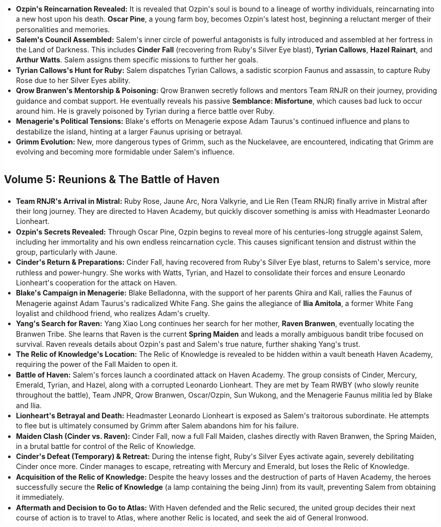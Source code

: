 * **Ozpin's Reincarnation Revealed:** It is revealed that Ozpin's soul is bound to a lineage of worthy individuals, reincarnating into a new host upon his death. **Oscar Pine**, a young farm boy, becomes Ozpin's latest host, beginning a reluctant merger of their personalities and memories.
* **Salem's Council Assembled:** Salem's inner circle of powerful antagonists is fully introduced and assembled at her fortress in the Land of Darkness. This includes **Cinder Fall** (recovering from Ruby's Silver Eye blast), **Tyrian Callows**, **Hazel Rainart**, and **Arthur Watts**. Salem assigns them specific missions to further her goals.
* **Tyrian Callows's Hunt for Ruby:** Salem dispatches Tyrian Callows, a sadistic scorpion Faunus and assassin, to capture Ruby Rose due to her Silver Eyes ability.
* **Qrow Branwen's Mentorship & Poisoning:** Qrow Branwen secretly follows and mentors Team RNJR on their journey, providing guidance and combat support. He eventually reveals his passive **Semblance: Misfortune**, which causes bad luck to occur around him. He is gravely poisoned by Tyrian during a fierce battle over Ruby.
* **Menagerie's Political Tensions:** Blake's efforts on Menagerie expose Adam Taurus's continued influence and plans to destabilize the island, hinting at a larger Faunus uprising or betrayal.
* **Grimm Evolution:** New, more dangerous types of Grimm, such as the Nuckelavee, are encountered, indicating that Grimm are evolving and becoming more formidable under Salem's influence.

## Volume 5: Reunions & The Battle of Haven

* **Team RNJR's Arrival in Mistral:** Ruby Rose, Jaune Arc, Nora Valkyrie, and Lie Ren (Team RNJR) finally arrive in Mistral after their long journey. They are directed to Haven Academy, but quickly discover something is amiss with Headmaster Leonardo Lionheart.
* **Ozpin's Secrets Revealed:** Through Oscar Pine, Ozpin begins to reveal more of his centuries-long struggle against Salem, including her immortality and his own endless reincarnation cycle. This causes significant tension and distrust within the group, particularly with Jaune.
* **Cinder's Return & Preparations:** Cinder Fall, having recovered from Ruby's Silver Eye blast, returns to Salem's service, more ruthless and power-hungry. She works with Watts, Tyrian, and Hazel to consolidate their forces and ensure Leonardo Lionheart's cooperation for the attack on Haven.
* **Blake's Campaign in Menagerie:** Blake Belladonna, with the support of her parents Ghira and Kali, rallies the Faunus of Menagerie against Adam Taurus's radicalized White Fang. She gains the allegiance of **Ilia Amitola**, a former White Fang loyalist and childhood friend, who realizes Adam's cruelty.
* **Yang's Search for Raven:** Yang Xiao Long continues her search for her mother, **Raven Branwen**, eventually locating the Branwen Tribe. She learns that Raven is the current **Spring Maiden** and leads a morally ambiguous bandit tribe focused on survival. Raven reveals details about Ozpin's past and Salem's true nature, further shaking Yang's trust.
* **The Relic of Knowledge's Location:** The Relic of Knowledge is revealed to be hidden within a vault beneath Haven Academy, requiring the power of the Fall Maiden to open it.
* **Battle of Haven:** Salem's forces launch a coordinated attack on Haven Academy. The group consists of Cinder, Mercury, Emerald, Tyrian, and Hazel, along with a corrupted Leonardo Lionheart. They are met by Team RWBY (who slowly reunite throughout the battle), Team JNPR, Qrow Branwen, Oscar/Ozpin, Sun Wukong, and the Menagerie Faunus militia led by Blake and Ilia.
* **Lionheart's Betrayal and Death:** Headmaster Leonardo Lionheart is exposed as Salem's traitorous subordinate. He attempts to flee but is ultimately consumed by Grimm after Salem abandons him for his failure.
* **Maiden Clash (Cinder vs. Raven):** Cinder Fall, now a full Fall Maiden, clashes directly with Raven Branwen, the Spring Maiden, in a brutal battle for control of the Relic of Knowledge.
* **Cinder's Defeat (Temporary) & Retreat:** During the intense fight, Ruby's Silver Eyes activate again, severely debilitating Cinder once more. Cinder manages to escape, retreating with Mercury and Emerald, but loses the Relic of Knowledge.
* **Acquisition of the Relic of Knowledge:** Despite the heavy losses and the destruction of parts of Haven Academy, the heroes successfully secure the **Relic of Knowledge** (a lamp containing the being Jinn) from its vault, preventing Salem from obtaining it immediately.
* **Aftermath and Decision to Go to Atlas:** With Haven defended and the Relic secured, the united group decides their next course of action is to travel to Atlas, where another Relic is located, and seek the aid of General Ironwood.
